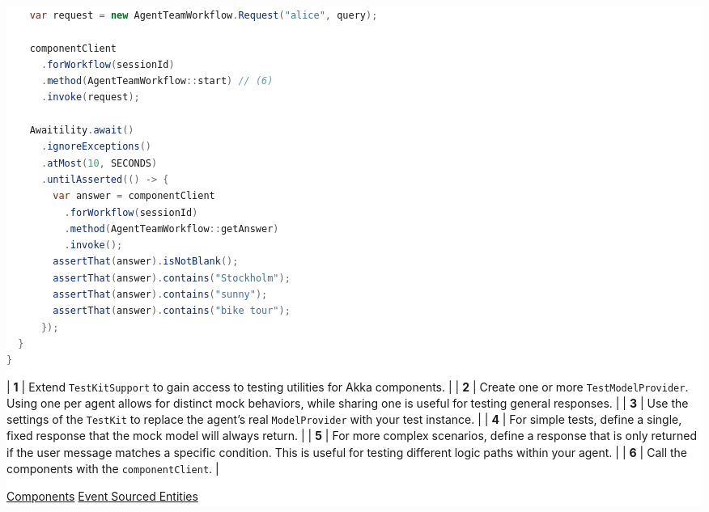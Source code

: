 ```java
    var request = new AgentTeamWorkflow.Request("alice", query);

    componentClient
      .forWorkflow(sessionId)
      .method(AgentTeamWorkflow::start) // (6)
      .invoke(request);

    Awaitility.await()
      .ignoreExceptions()
      .atMost(10, SECONDS)
      .untilAsserted(() -> {
        var answer = componentClient
          .forWorkflow(sessionId)
          .method(AgentTeamWorkflow::getAnswer)
          .invoke();
        assertThat(answer).isNotBlank();
        assertThat(answer).contains("Stockholm");
        assertThat(answer).contains("sunny");
        assertThat(answer).contains("bike tour");
      });
  }
}
```

| **1** | Extend `TestKitSupport` to gain access to testing utilities for Akka components. |
| **2** | Create one or more `TestModelProvider`. Using one per agent allows for distinct mock behaviors, while sharing one is useful for testing general responses. |
| **3** | Use the settings of the `TestKit` to replace the agent’s real `ModelProvider` with your test instance. |
| **4** | For simple tests, define a single, fixed response that the mock model will always return. |
| **5** | For more complex scenarios, define a response that is only returned if the user message matches a specific condition. This is useful for testing different logic paths within your agent. |
| **6** | Call the components with the `componentClient`. |



[Components](components/index.html) [Event Sourced Entities](event-sourced-entities.html)






